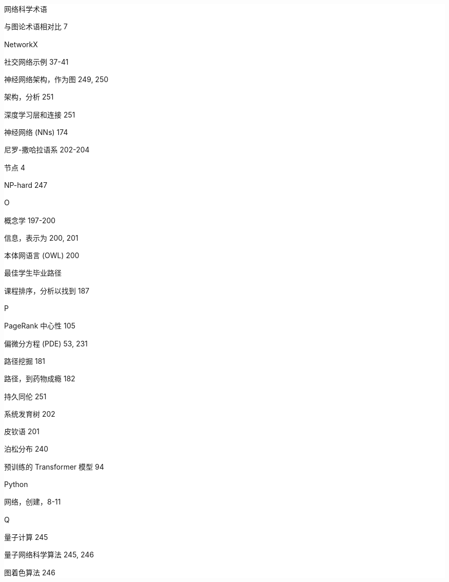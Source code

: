 网络科学术语

与图论术语相对比 7

NetworkX

社交网络示例 37-41

神经网络架构，作为图 249, 250

架构，分析 251

深度学习层和连接 251

神经网络 (NNs) 174

尼罗-撒哈拉语系 202-204

节点 4

NP-hard 247

O

概念学 197-200

信息，表示为 200, 201

本体网语言 (OWL) 200

最佳学生毕业路径

课程排序，分析以找到 187

P

PageRank 中心性 105

偏微分方程 (PDE) 53, 231

路径挖掘 181

路径，到药物成瘾 182

持久同伦 251

系统发育树 202

皮钦语 201

泊松分布 240

预训练的 Transformer 模型 94

Python

网络，创建，8-11

Q

量子计算 245

量子网络科学算法 245, 246

图着色算法 246
